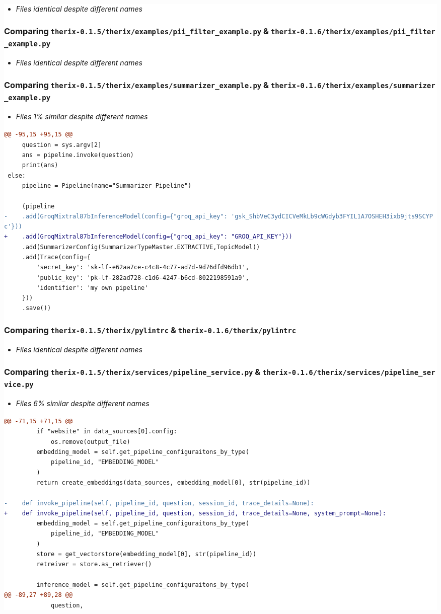  * *Files identical despite different names*

### Comparing `therix-0.1.5/therix/examples/pii_filter_example.py` & `therix-0.1.6/therix/examples/pii_filter_example.py`

 * *Files identical despite different names*

### Comparing `therix-0.1.5/therix/examples/summarizer_example.py` & `therix-0.1.6/therix/examples/summarizer_example.py`

 * *Files 1% similar despite different names*

```diff
@@ -95,15 +95,15 @@
     question = sys.argv[2]
     ans = pipeline.invoke(question)
     print(ans)
 else:
     pipeline = Pipeline(name="Summarizer Pipeline")
 
     (pipeline
-    .add(GroqMixtral87bInferenceModel(config={"groq_api_key": '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'}))
+    .add(GroqMixtral87bInferenceModel(config={"groq_api_key": "GROQ_API_KEY"}))
     .add(SummarizerConfig(SummarizerTypeMaster.EXTRACTIVE,TopicModel))
     .add(Trace(config={
         'secret_key': 'sk-lf-e62aa7ce-c4c8-4c77-ad7d-9d76dfd96db1',
         'public_key': 'pk-lf-282ad728-c1d6-4247-b6cd-8022198591a9',
         'identifier': 'my own pipeline'
     }))
     .save())
```

### Comparing `therix-0.1.5/therix/pylintrc` & `therix-0.1.6/therix/pylintrc`

 * *Files identical despite different names*

### Comparing `therix-0.1.5/therix/services/pipeline_service.py` & `therix-0.1.6/therix/services/pipeline_service.py`

 * *Files 6% similar despite different names*

```diff
@@ -71,15 +71,15 @@
         if "website" in data_sources[0].config:
             os.remove(output_file)
         embedding_model = self.get_pipeline_configuraitons_by_type(
             pipeline_id, "EMBEDDING_MODEL"
         )
         return create_embeddings(data_sources, embedding_model[0], str(pipeline_id))
 
-    def invoke_pipeline(self, pipeline_id, question, session_id, trace_details=None):
+    def invoke_pipeline(self, pipeline_id, question, session_id, trace_details=None, system_prompt=None):
         embedding_model = self.get_pipeline_configuraitons_by_type(
             pipeline_id, "EMBEDDING_MODEL"
         )
         store = get_vectorstore(embedding_model[0], str(pipeline_id))
         retreiver = store.as_retriever()
 
         inference_model = self.get_pipeline_configuraitons_by_type(
@@ -89,27 +89,28 @@
             question,
```